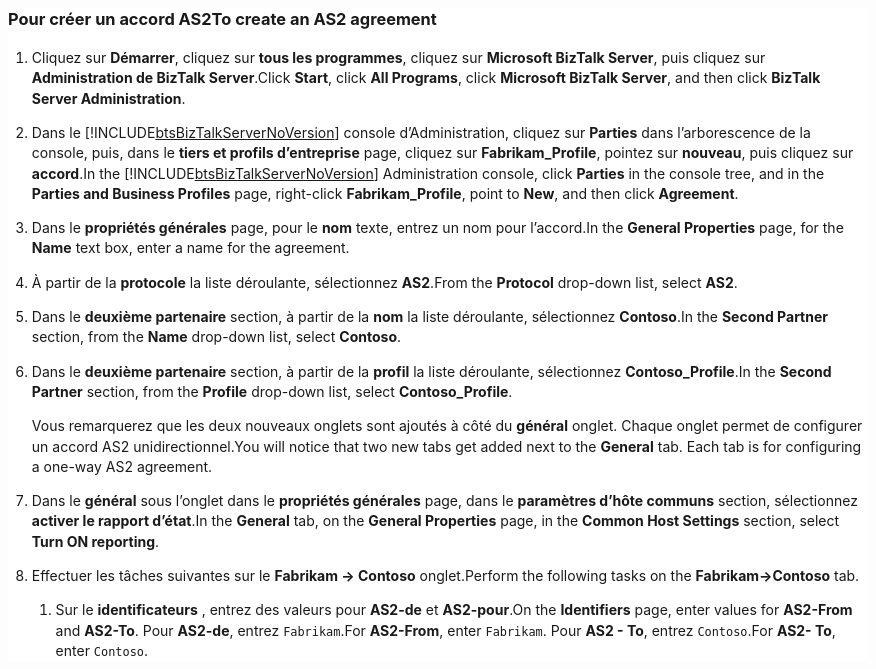 ### <a name="to-create-an-as2-agreement"></a><span data-ttu-id="d263f-108">Pour créer un accord AS2</span><span class="sxs-lookup"><span data-stu-id="d263f-108">To create an AS2 agreement</span></span>  
  
1.  <span data-ttu-id="d263f-109">Cliquez sur **Démarrer**, cliquez sur **tous les programmes**, cliquez sur **Microsoft BizTalk Server**, puis cliquez sur **Administration de BizTalk Server**.</span><span class="sxs-lookup"><span data-stu-id="d263f-109">Click **Start**, click **All Programs**, click **Microsoft BizTalk Server**, and then click **BizTalk Server Administration**.</span></span>  
  
2.  <span data-ttu-id="d263f-110">Dans le [!INCLUDE[btsBizTalkServerNoVersion](../includes/btsbiztalkservernoversion-md.md)] console d’Administration, cliquez sur **Parties** dans l’arborescence de la console, puis, dans le **tiers et profils d’entreprise** page, cliquez sur **Fabrikam_Profile**, pointez sur **nouveau**, puis cliquez sur **accord**.</span><span class="sxs-lookup"><span data-stu-id="d263f-110">In the [!INCLUDE[btsBizTalkServerNoVersion](../includes/btsbiztalkservernoversion-md.md)] Administration console, click **Parties** in the console tree, and in the **Parties and Business Profiles** page, right-click **Fabrikam_Profile**, point to **New**, and then click **Agreement**.</span></span>  
  
3.  <span data-ttu-id="d263f-111">Dans le **propriétés générales** page, pour le **nom** texte, entrez un nom pour l’accord.</span><span class="sxs-lookup"><span data-stu-id="d263f-111">In the **General Properties** page, for the **Name** text box, enter a name for the agreement.</span></span>  
  
4.  <span data-ttu-id="d263f-112">À partir de la **protocole** la liste déroulante, sélectionnez **AS2**.</span><span class="sxs-lookup"><span data-stu-id="d263f-112">From the **Protocol** drop-down list, select **AS2**.</span></span>  
  
5.  <span data-ttu-id="d263f-113">Dans le **deuxième partenaire** section, à partir de la **nom** la liste déroulante, sélectionnez **Contoso**.</span><span class="sxs-lookup"><span data-stu-id="d263f-113">In the **Second Partner** section, from the **Name** drop-down list, select **Contoso**.</span></span>  
  
6.  <span data-ttu-id="d263f-114">Dans le **deuxième partenaire** section, à partir de la **profil** la liste déroulante, sélectionnez **Contoso_Profile**.</span><span class="sxs-lookup"><span data-stu-id="d263f-114">In the **Second Partner** section, from the **Profile** drop-down list, select **Contoso_Profile**.</span></span>  
  
     <span data-ttu-id="d263f-115">Vous remarquerez que les deux nouveaux onglets sont ajoutés à côté du **général** onglet. Chaque onglet permet de configurer un accord AS2 unidirectionnel.</span><span class="sxs-lookup"><span data-stu-id="d263f-115">You will notice that two new tabs get added next to the **General** tab. Each tab is for configuring a one-way AS2 agreement.</span></span>  
  
7.  <span data-ttu-id="d263f-116">Dans le **général** sous l’onglet dans le **propriétés générales** page, dans le **paramètres d’hôte communs** section, sélectionnez **activer le rapport d’état**.</span><span class="sxs-lookup"><span data-stu-id="d263f-116">In the **General** tab, on the **General Properties** page, in the **Common Host Settings** section, select **Turn ON reporting**.</span></span>  
  
8.  <span data-ttu-id="d263f-117">Effectuer les tâches suivantes sur le **Fabrikam -> Contoso** onglet.</span><span class="sxs-lookup"><span data-stu-id="d263f-117">Perform the following tasks on the **Fabrikam->Contoso** tab.</span></span>  
  
    1.  <span data-ttu-id="d263f-118">Sur le **identificateurs** , entrez des valeurs pour **AS2-de** et **AS2-pour**.</span><span class="sxs-lookup"><span data-stu-id="d263f-118">On the **Identifiers** page, enter values for **AS2-From** and **AS2-To**.</span></span> <span data-ttu-id="d263f-119">Pour **AS2-de**, entrez `Fabrikam`.</span><span class="sxs-lookup"><span data-stu-id="d263f-119">For **AS2-From**, enter `Fabrikam`.</span></span> <span data-ttu-id="d263f-120">Pour **AS2 - To**, entrez `Contoso`.</span><span class="sxs-lookup"><span data-stu-id="d263f-120">For **AS2- To**, enter `Contoso`.</span></span>  
  